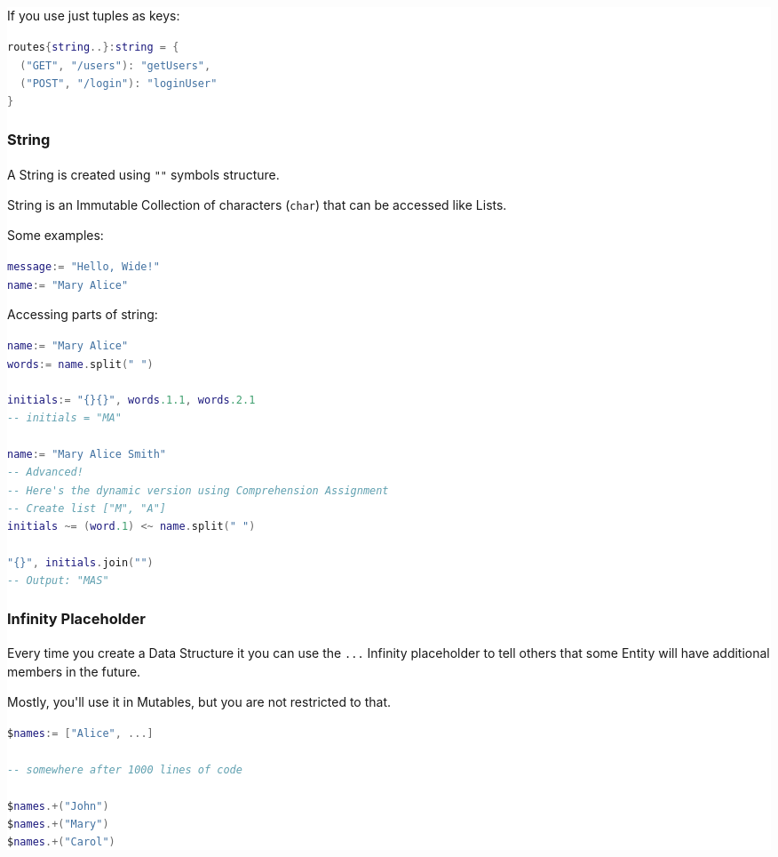 If you use just tuples as keys:

```lua
routes{string..}:string = {
  ("GET", "/users"): "getUsers",
  ("POST", "/login"): "loginUser"
}
```

### String

A String is created using `""` symbols structure.

String is an Immutable Collection of characters (`char`) that can be accessed like Lists.

Some examples:

```lua
message:= "Hello, Wide!"
name:= "Mary Alice"
```

Accessing parts of string:

```lua
name:= "Mary Alice"
words:= name.split(" ")

initials:= "{}{}", words.1.1, words.2.1
-- initials = "MA"

name:= "Mary Alice Smith"
-- Advanced!
-- Here's the dynamic version using Comprehension Assignment
-- Create list ["M", "A"]
initials ~= (word.1) <~ name.split(" ")

"{}", initials.join("")
-- Output: "MAS"
```

### Infinity Placeholder

Every time you create a Data Structure it you can use the `...` Infinity placeholder to tell others that some Entity will have additional members in the future.

Mostly, you'll use it in Mutables, but you are not restricted to that.

```lua
$names:= ["Alice", ...]

-- somewhere after 1000 lines of code

$names.+("John")
$names.+("Mary")
$names.+("Carol")
```
